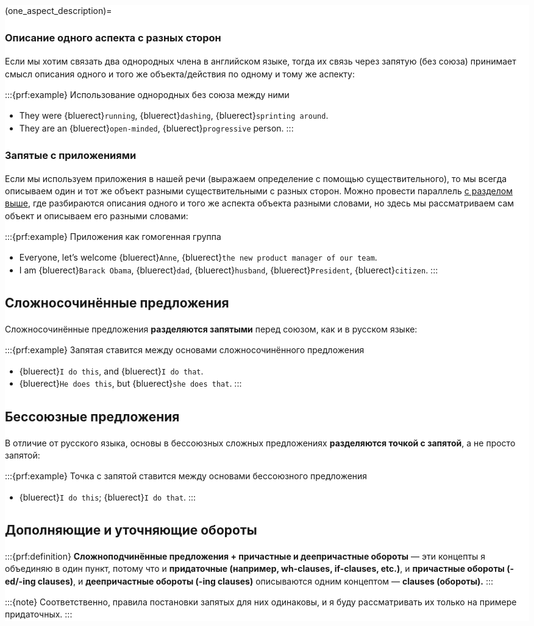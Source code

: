 (one_aspect_description)=
### Описание одного аспекта с разных сторон

Если мы хотим связать два однородных члена в английском языке, тогда их связь через запятую (без союза) принимает смысл описания одного и того же объекта/действия по одному и тому же аспекту:

:::{prf:example} Использование однородных без союза между ними

* They were {bluerect}`running`, {bluerect}`dashing`, {bluerect}`sprinting around`.
* They are an {bluerect}`open-minded`, {bluerect}`progressive` person.
:::

### Запятые с приложениями

Если мы используем приложения в нашей речи (выражаем определение с помощью существительного), то мы всегда описываем один и тот же объект разными существительными с разных сторон. Можно провести параллель [с разделом выше](#one_aspect_description), где разбираются описания одного и того же аспекта объекта разными словами, но здесь мы рассматриваем сам объект и описываем его разными словами:

:::{prf:example} Приложения как гомогенная группа

* Everyone, let’s welcome {bluerect}`Anne`, {bluerect}`the new product manager of our team`.
* I am {bluerect}`Barack Obama`, {bluerect}`dad`, {bluerect}`husband`, {bluerect}`President`, {bluerect}`citizen`.
:::

## Сложносочинённые предложения
Сложносочинённые предложения **разделяются запятыми** перед союзом, как и в русском языке:

:::{prf:example} Запятая ставится между основами сложносочинённого предложения

* {bluerect}`I do this`, and {bluerect}`I do that`.
* {bluerect}`He does this`, but {bluerect}`she does that`.
:::

## Бессоюзные предложения
В отличие от русского языка, основы в бессоюзных сложных предложениях **разделяются точкой с запятой**, а не просто запятой:

:::{prf:example} Точка с запятой ставится между основами бессоюзного предложения
* {bluerect}`I do this`; {bluerect}`I do that`.
:::

## Дополняющие и уточняющие обороты

:::{prf:definition} 
**Сложноподчинённые предложения + причастные и деепричастные обороты** — эти концепты я объединяю в один пункт, потому что и **придаточные (например, wh-clauses, if-clauses, etc.)**, и **причастные обороты (-ed/-ing clauses)**, и **деепричастные обороты (-ing clauses)** описываются одним концептом — **clauses (обороты).** 
:::

:::{note}
Соответственно, правила постановки запятых для них одинаковы, и я буду рассматривать их только на примере придаточных.
:::
